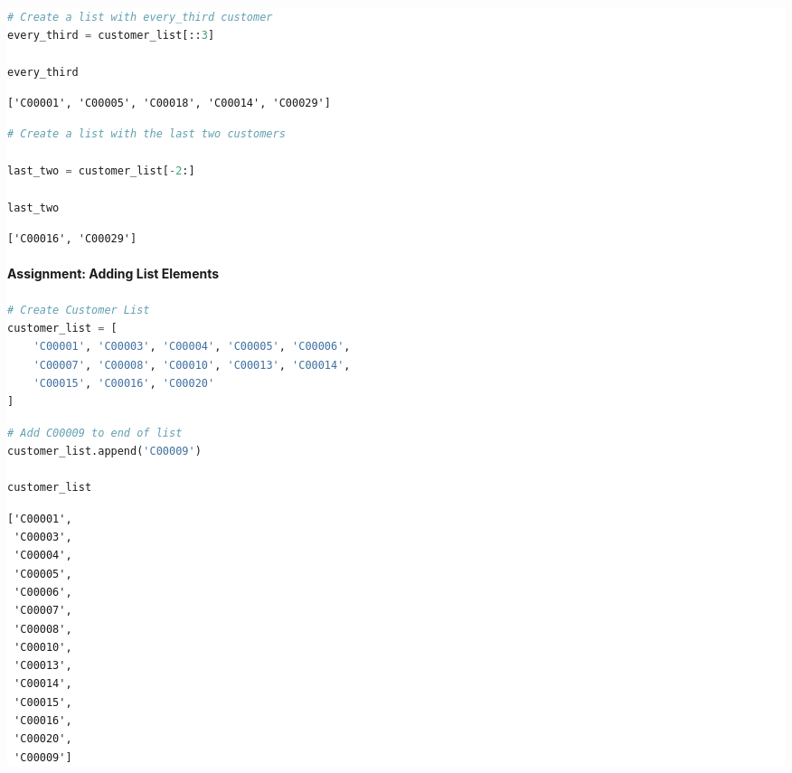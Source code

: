 


```python
# Create a list with every_third customer
every_third = customer_list[::3]

every_third
```




    ['C00001', 'C00005', 'C00018', 'C00014', 'C00029']




```python
# Create a list with the last two customers

last_two = customer_list[-2:]

last_two
```




    ['C00016', 'C00029']



#### Assignment: Adding List Elements


```python
# Create Customer List
customer_list = [
    'C00001', 'C00003', 'C00004', 'C00005', 'C00006',
    'C00007', 'C00008', 'C00010', 'C00013', 'C00014',
    'C00015', 'C00016', 'C00020'
]
```


```python
# Add C00009 to end of list
customer_list.append('C00009')

customer_list
```




    ['C00001',
     'C00003',
     'C00004',
     'C00005',
     'C00006',
     'C00007',
     'C00008',
     'C00010',
     'C00013',
     'C00014',
     'C00015',
     'C00016',
     'C00020',
     'C00009']
